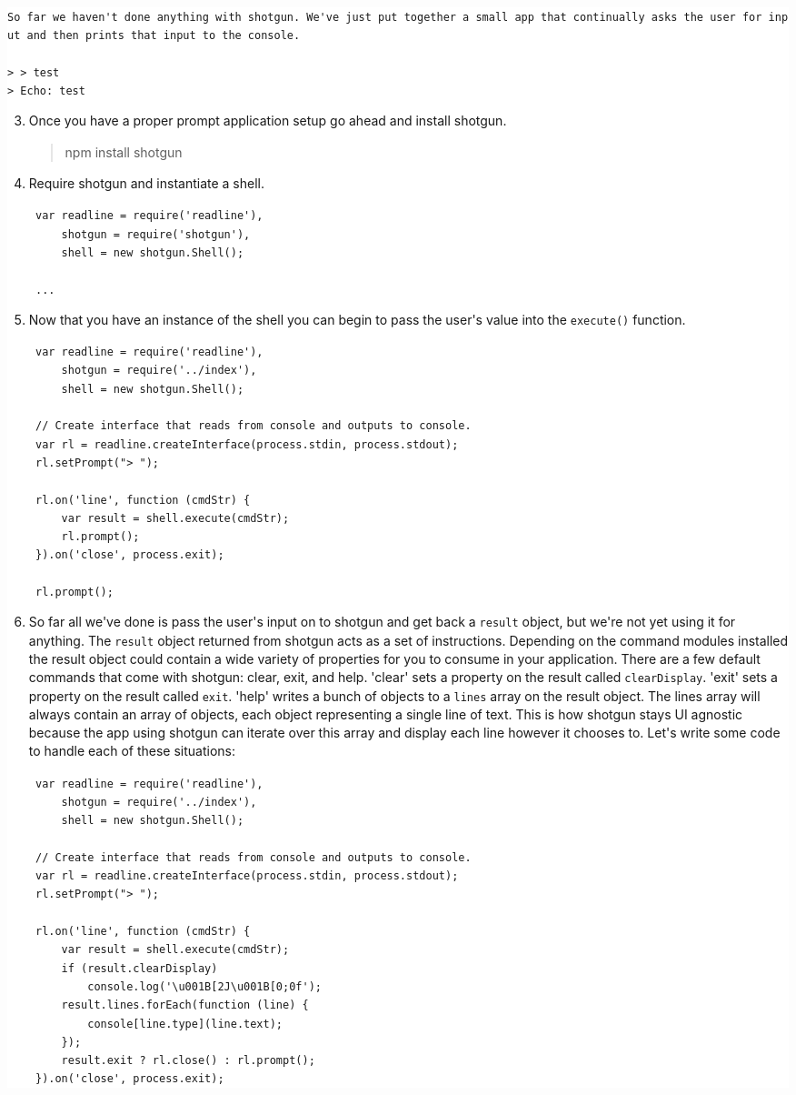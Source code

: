     So far we haven't done anything with shotgun. We've just put together a small app that continually asks the user for input and then prints that input to the console.

    > > test
    > Echo: test

3. Once you have a proper prompt application setup go ahead and install shotgun.

    > npm install shotgun

4. Require shotgun and instantiate a shell.

        var readline = require('readline'),
            shotgun = require('shotgun'),
            shell = new shotgun.Shell();

        ...

5. Now that you have an instance of the shell you can begin to pass the user's value into the `execute()` function.

        var readline = require('readline'),
            shotgun = require('../index'),
            shell = new shotgun.Shell();

        // Create interface that reads from console and outputs to console.
        var rl = readline.createInterface(process.stdin, process.stdout);
        rl.setPrompt("> ");

        rl.on('line', function (cmdStr) {
            var result = shell.execute(cmdStr);
            rl.prompt();
        }).on('close', process.exit);

        rl.prompt();

6. So far all we've done is pass the user's input on to shotgun and get back a `result` object, but we're not yet using it for anything. The `result` object returned from shotgun acts as a set of instructions. Depending on the command modules installed the result object could contain a wide variety of properties for you to consume in your application. There are a few default commands that come with shotgun: clear, exit, and help. 'clear' sets a property on the result called `clearDisplay`. 'exit' sets a property on the result called `exit`. 'help' writes a bunch of objects to a `lines` array on the result object. The lines array will always contain an array of objects, each object representing a single line of text. This is how shotgun stays UI agnostic because the app using shotgun can iterate over this array and display each line however it chooses to. Let's write some code to handle each of these situations:

        var readline = require('readline'),
            shotgun = require('../index'),
            shell = new shotgun.Shell();

        // Create interface that reads from console and outputs to console.
        var rl = readline.createInterface(process.stdin, process.stdout);
        rl.setPrompt("> ");

        rl.on('line', function (cmdStr) {
            var result = shell.execute(cmdStr);
            if (result.clearDisplay)
                console.log('\u001B[2J\u001B[0;0f');
            result.lines.forEach(function (line) {
                console[line.type](line.text);
            });
            result.exit ? rl.close() : rl.prompt();
        }).on('close', process.exit);
